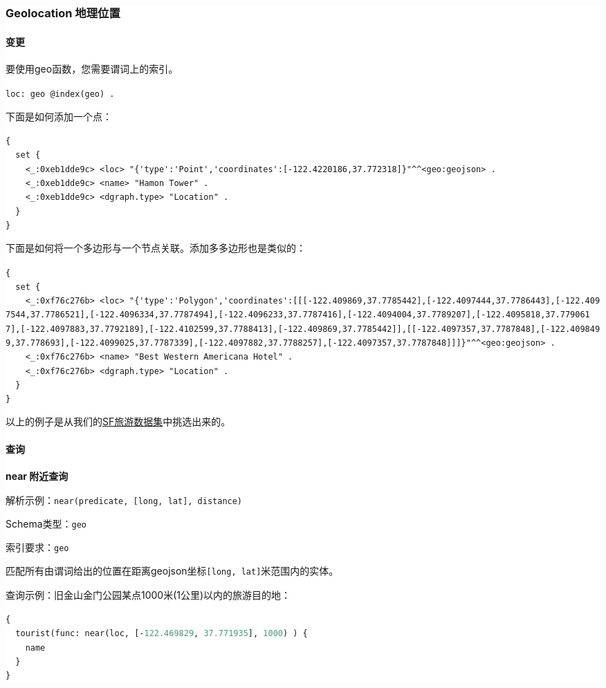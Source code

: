 ### Geolocation 地理位置

#### 变更
要使用geo函数，您需要谓词上的索引。
``` schema
loc: geo @index(geo) .
```

下面是如何添加一个点：
``` dql 
{
  set {
    <_:0xeb1dde9c> <loc> "{'type':'Point','coordinates':[-122.4220186,37.772318]}"^^<geo:geojson> .
    <_:0xeb1dde9c> <name> "Hamon Tower" .
    <_:0xeb1dde9c> <dgraph.type> "Location" .
  }
}
```

下面是如何将一个多边形与一个节点关联。添加多多边形也是类似的：
``` dql
{
  set {
    <_:0xf76c276b> <loc> "{'type':'Polygon','coordinates':[[[-122.409869,37.7785442],[-122.4097444,37.7786443],[-122.4097544,37.7786521],[-122.4096334,37.7787494],[-122.4096233,37.7787416],[-122.4094004,37.7789207],[-122.4095818,37.7790617],[-122.4097883,37.7792189],[-122.4102599,37.7788413],[-122.409869,37.7785442]],[[-122.4097357,37.7787848],[-122.4098499,37.778693],[-122.4099025,37.7787339],[-122.4097882,37.7788257],[-122.4097357,37.7787848]]]}"^^<geo:geojson> .
    <_:0xf76c276b> <name> "Best Western Americana Hotel" .
    <_:0xf76c276b> <dgraph.type> "Location" .
  }
}
```
以上的例子是从我们的[SF旅游数据集](https://github.com/dgraph-io/benchmarks/blob/master/data/sf.tourism.gz?raw=true)中挑选出来的。

#### 查询

**near 附近查询**

解析示例：`near(predicate, [long, lat], distance)`

Schema类型：`geo`

索引要求：`geo`

匹配所有由谓词给出的位置在距离geojson坐标`[long, lat]`米范围内的实体。

查询示例：旧金山金门公园某点1000米(1公里)以内的旅游目的地：

```graphql
{
  tourist(func: near(loc, [-122.469829, 37.771935], 1000) ) {
    name
  }
}
```
